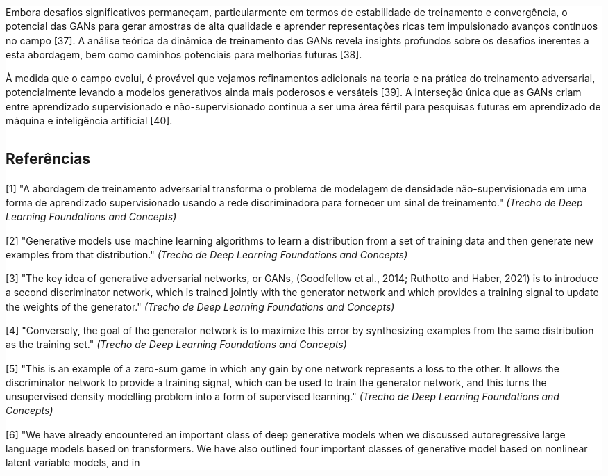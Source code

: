 Embora desafios significativos permaneçam, particularmente em termos de estabilidade de treinamento e convergência, o potencial das GANs para gerar amostras de alta qualidade e aprender representações ricas tem impulsionado avanços contínuos no campo [37]. A análise teórica da dinâmica de treinamento das GANs revela insights profundos sobre os desafios inerentes a esta abordagem, bem como caminhos potenciais para melhorias futuras [38].

À medida que o campo evolui, é provável que vejamos refinamentos adicionais na teoria e na prática do treinamento adversarial, potencialmente levando a modelos generativos ainda mais poderosos e versáteis [39]. A interseção única que as GANs criam entre aprendizado supervisionado e não-supervisionado continua a ser uma área fértil para pesquisas futuras em aprendizado de máquina e inteligência artificial [40].

## Referências

[1] "A abordagem de treinamento adversarial transforma o problema de modelagem de densidade não-supervisionada em uma forma de aprendizado supervisionado usando a rede discriminadora para fornecer um sinal de treinamento." *(Trecho de Deep Learning Foundations and Concepts)*

[2] "Generative models use machine learning algorithms to learn a distribution from a set of training data and then generate new examples from that distribution." *(Trecho de Deep Learning Foundations and Concepts)*

[3] "The key idea of generative adversarial networks, or GANs, (Goodfellow et al., 2014; Ruthotto and Haber, 2021) is to introduce a second discriminator network, which is trained jointly with the generator network and which provides a training signal to update the weights of the generator." *(Trecho de Deep Learning Foundations and Concepts)*

[4] "Conversely, the goal of the generator network is to maximize this error by synthesizing examples from the same distribution as the training set." *(Trecho de Deep Learning Foundations and Concepts)*

[5] "This is an example of a zero-sum game in which any gain by one network represents a loss to the other. It allows the discriminator network to provide a training signal, which can be used to train the generator network, and this turns the unsupervised density modelling problem into a form of supervised learning." *(Trecho de Deep Learning Foundations and Concepts)*

[6] "We have already encountered an important class of deep generative models when we discussed autoregressive large language models based on transformers. We have also outlined four important classes of generative model based on nonlinear latent variable models, and in
